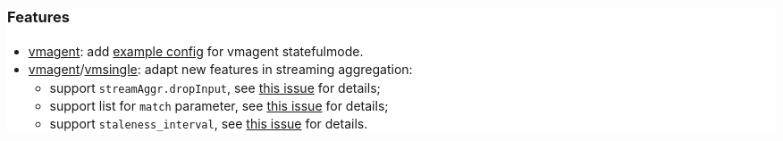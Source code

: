 ### Features

- [vmagent](https://docs.victoriametrics.com/operator/api#vmagent): add [example config](https://github.com/VictoriaMetrics/operator/blob/master/config/examples/vmagent_stateful_with_sharding.yaml) for vmagent statefulmode.
- [vmagent](https://docs.victoriametrics.com/operator/api#vmagent)/[vmsingle](https://docs.victoriametrics.com/operator/api#vmsingle): adapt new features in streaming aggregation:
  - support `streamAggr.dropInput`, see [this issue](https://github.com/VictoriaMetrics/VictoriaMetrics/issues/4243) for details;
  - support list for `match` parameter, see [this issue](https://github.com/VictoriaMetrics/VictoriaMetrics/issues/4635) for details;
  - support `staleness_interval`, see [this issue](https://github.com/VictoriaMetrics/VictoriaMetrics/issues/4667) for details.
